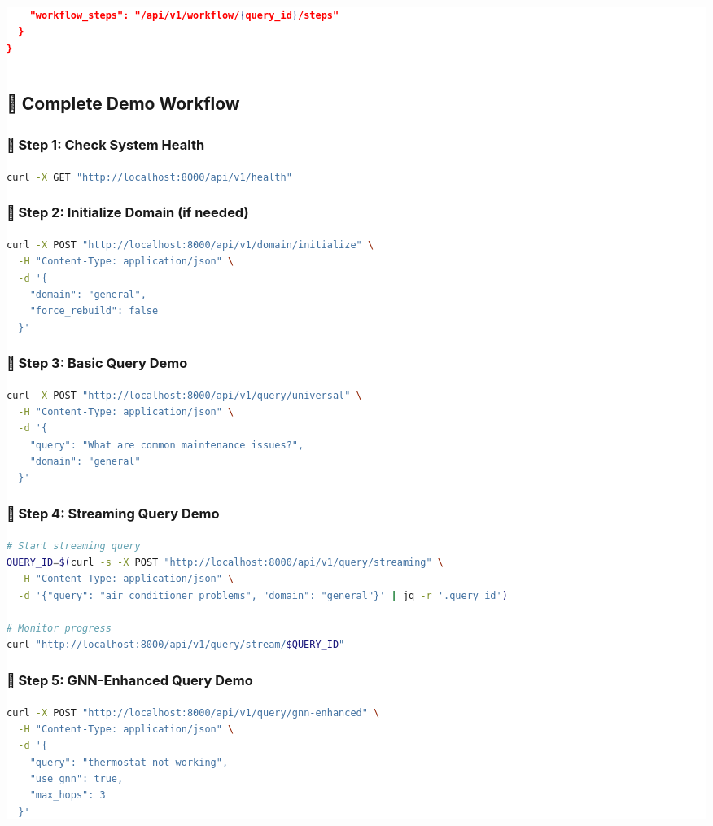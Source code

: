 ```json
    "workflow_steps": "/api/v1/workflow/{query_id}/steps"
  }
}
```

---

## 🎯 **Complete Demo Workflow**

### **📝 Step 1: Check System Health**

```bash
curl -X GET "http://localhost:8000/api/v1/health"
```

### **📝 Step 2: Initialize Domain (if needed)**

```bash
curl -X POST "http://localhost:8000/api/v1/domain/initialize" \
  -H "Content-Type: application/json" \
  -d '{
    "domain": "general",
    "force_rebuild": false
  }'
```

### **📝 Step 3: Basic Query Demo**

```bash
curl -X POST "http://localhost:8000/api/v1/query/universal" \
  -H "Content-Type: application/json" \
  -d '{
    "query": "What are common maintenance issues?",
    "domain": "general"
  }'
```

### **📝 Step 4: Streaming Query Demo**

```bash
# Start streaming query
QUERY_ID=$(curl -s -X POST "http://localhost:8000/api/v1/query/streaming" \
  -H "Content-Type: application/json" \
  -d '{"query": "air conditioner problems", "domain": "general"}' | jq -r '.query_id')

# Monitor progress
curl "http://localhost:8000/api/v1/query/stream/$QUERY_ID"
```

### **📝 Step 5: GNN-Enhanced Query Demo**

```bash
curl -X POST "http://localhost:8000/api/v1/query/gnn-enhanced" \
  -H "Content-Type: application/json" \
  -d '{
    "query": "thermostat not working",
    "use_gnn": true,
    "max_hops": 3
  }'
```
